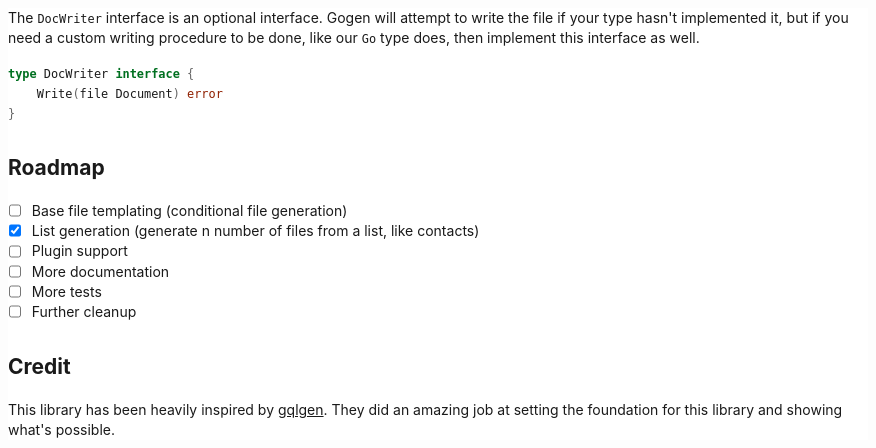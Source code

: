 The `DocWriter` interface is an optional interface. Gogen will attempt to write the file if your type hasn't implemented it, but if you need a custom writing procedure to be done, like our `Go` type does, then implement this interface as well.
```go
type DocWriter interface {
	Write(file Document) error
}
```

## Roadmap
- [ ] Base file templating (conditional file generation)
- [x] List generation (generate n number of files from a list, like contacts)
- [ ] Plugin support
- [ ] More documentation
- [ ] More tests
- [ ] Further cleanup

## Credit
This library has been heavily inspired by [gqlgen](https://github.com/99designs/gqlgen). They did an amazing job at setting the foundation for this library and showing what's possible. 